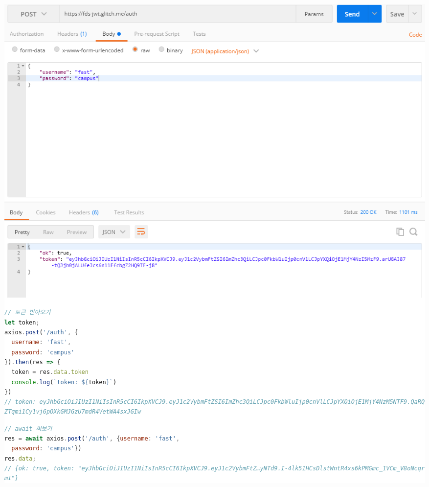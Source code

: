 ![postman 실습](../asset/get-jwt.PNG)

```js
// 토큰 받아오기
let token;
axios.post('/auth', {
  username: 'fast',
  password: 'campus'
}).then(res => {
  token = res.data.token
  console.log(`token: ${token}`)
})
// token: eyJhbGciOiJIUzI1NiIsInR5cCI6IkpXVCJ9.eyJ1c2VybmFtZSI6ImZhc3QiLCJpc0FkbWluIjp0cnVlLCJpYXQiOjE1MjY4NzM5NTF9.QaRQZTqmi1Cy1vj6pOXkGMJGzU7mdR4VetWA4sxJGIw
```
```js
// await 써보기
res = await axios.post('/auth', {username: 'fast',
  password: 'campus'})
res.data;
// {ok: true, token: "eyJhbGciOiJIUzI1NiIsInR5cCI6IkpXVCJ9.eyJ1c2VybmFtZ…yNTd9.I-4lk51HCsDlstWntR4xs6kPMGmc_1VCm_V8oNcqrmI"}
```
